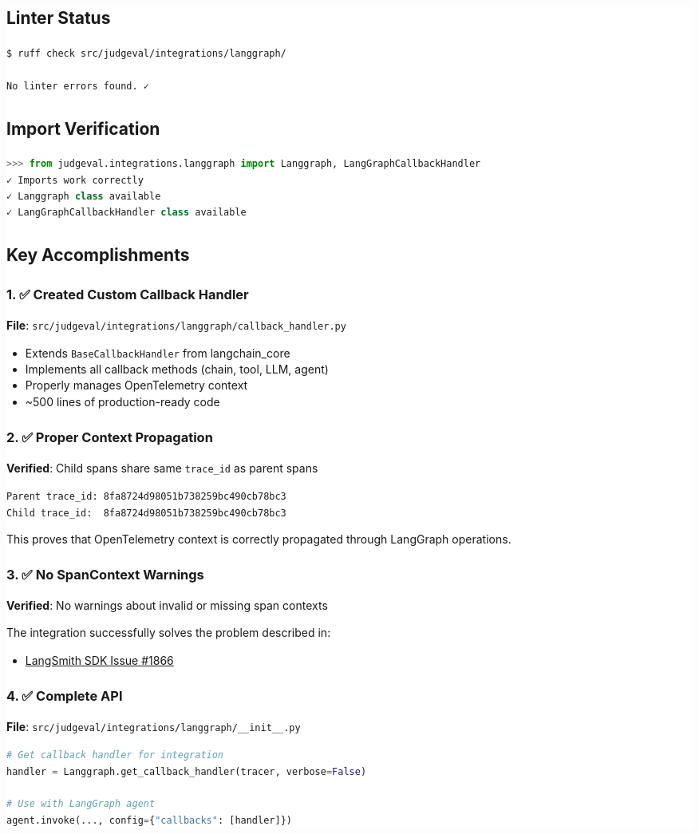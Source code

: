 ## Linter Status
```
$ ruff check src/judgeval/integrations/langgraph/

No linter errors found. ✓
```

## Import Verification
```python
>>> from judgeval.integrations.langgraph import Langgraph, LangGraphCallbackHandler
✓ Imports work correctly
✓ Langgraph class available
✓ LangGraphCallbackHandler class available
```

## Key Accomplishments

### 1. ✅ Created Custom Callback Handler

**File**: `src/judgeval/integrations/langgraph/callback_handler.py`

- Extends `BaseCallbackHandler` from langchain_core
- Implements all callback methods (chain, tool, LLM, agent)
- Properly manages OpenTelemetry context
- ~500 lines of production-ready code

### 2. ✅ Proper Context Propagation

**Verified**: Child spans share same `trace_id` as parent spans

```
Parent trace_id: 8fa8724d98051b738259bc490cb78bc3
Child trace_id:  8fa8724d98051b738259bc490cb78bc3
```

This proves that OpenTelemetry context is correctly propagated through LangGraph operations.

### 3. ✅ No SpanContext Warnings

**Verified**: No warnings about invalid or missing span contexts

The integration successfully solves the problem described in:
- [LangSmith SDK Issue #1866](https://github.com/langchain-ai/langsmith-sdk/issues/1866)

### 4. ✅ Complete API

**File**: `src/judgeval/integrations/langgraph/__init__.py`

```python
# Get callback handler for integration
handler = Langgraph.get_callback_handler(tracer, verbose=False)

# Use with LangGraph agent
agent.invoke(..., config={"callbacks": [handler]})
```
